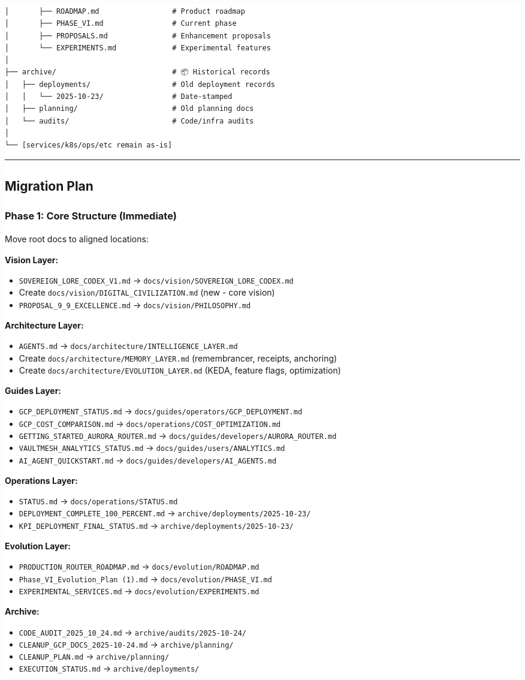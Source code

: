 ```
│       ├── ROADMAP.md                 # Product roadmap
│       ├── PHASE_VI.md                # Current phase
│       ├── PROPOSALS.md               # Enhancement proposals
│       └── EXPERIMENTS.md             # Experimental features
│
├── archive/                           # 📦 Historical records
│   ├── deployments/                   # Old deployment records
│   │   └── 2025-10-23/                # Date-stamped
│   ├── planning/                      # Old planning docs
│   └── audits/                        # Code/infra audits
│
└── [services/k8s/ops/etc remain as-is]
```

---

## Migration Plan

### Phase 1: Core Structure (Immediate)
Move root docs to aligned locations:

**Vision Layer:**
- `SOVEREIGN_LORE_CODEX_V1.md` → `docs/vision/SOVEREIGN_LORE_CODEX.md`
- Create `docs/vision/DIGITAL_CIVILIZATION.md` (new - core vision)
- `PROPOSAL_9_9_EXCELLENCE.md` → `docs/vision/PHILOSOPHY.md`

**Architecture Layer:**
- `AGENTS.md` → `docs/architecture/INTELLIGENCE_LAYER.md`
- Create `docs/architecture/MEMORY_LAYER.md` (remembrancer, receipts, anchoring)
- Create `docs/architecture/EVOLUTION_LAYER.md` (KEDA, feature flags, optimization)

**Guides Layer:**
- `GCP_DEPLOYMENT_STATUS.md` → `docs/guides/operators/GCP_DEPLOYMENT.md`
- `GCP_COST_COMPARISON.md` → `docs/operations/COST_OPTIMIZATION.md`
- `GETTING_STARTED_AURORA_ROUTER.md` → `docs/guides/developers/AURORA_ROUTER.md`
- `VAULTMESH_ANALYTICS_STATUS.md` → `docs/guides/users/ANALYTICS.md`
- `AI_AGENT_QUICKSTART.md` → `docs/guides/developers/AI_AGENTS.md`

**Operations Layer:**
- `STATUS.md` → `docs/operations/STATUS.md`
- `DEPLOYMENT_COMPLETE_100_PERCENT.md` → `archive/deployments/2025-10-23/`
- `KPI_DEPLOYMENT_FINAL_STATUS.md` → `archive/deployments/2025-10-23/`

**Evolution Layer:**
- `PRODUCTION_ROUTER_ROADMAP.md` → `docs/evolution/ROADMAP.md`
- `Phase_VI_Evolution_Plan (1).md` → `docs/evolution/PHASE_VI.md`
- `EXPERIMENTAL_SERVICES.md` → `docs/evolution/EXPERIMENTS.md`

**Archive:**
- `CODE_AUDIT_2025_10_24.md` → `archive/audits/2025-10-24/`
- `CLEANUP_GCP_DOCS_2025-10-24.md` → `archive/planning/`
- `CLEANUP_PLAN.md` → `archive/planning/`
- `EXECUTION_STATUS.md` → `archive/deployments/`

